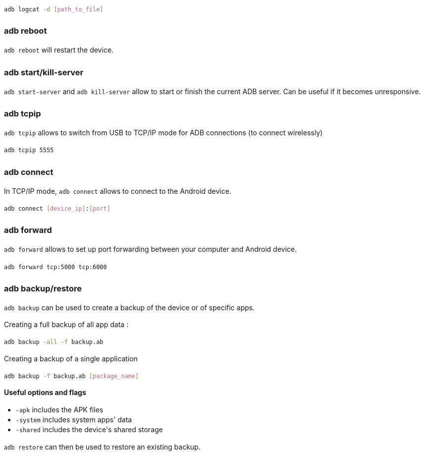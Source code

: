 ```sh
adb logcat -d [path_to_file]
```

### adb reboot

`adb reboot` will restart the device.

### adb start/kill-server

`adb start-server` and `adb kill-server` allow to start or finish the current ADB server. Can be useful if it becomes unresponsive.

### adb tcpip

`adb tcpip` allows to switch from USB to TCP/IP mode for ADB connections (to connect wirelessly)

```sh
adb tcpip 5555
```

### adb connect

In TCP/IP mode, `adb connect` allows to connect to the Android device.

```sh
adb connect [device_ip]:[port]
```

### adb forward

`adb forward` allows to set up port forwarding between your computer and Android device.

```sh
adb forward tcp:5000 tcp:6000
```

### adb backup/restore

`adb backup` can be used to create a backup of the device or of specific apps.

Creating a full backup of all app data :
```sh
adb backup -all -f backup.ab
```

Creating a backup of a single application
```sh
adb backup -f backup.ab [package_name]
```

**Useful options and flags**
- `-apk` includes the APK files
- `-system` includes system apps' data
- `-shared` includes the device's shared storage

`adb restore` can then be used to restore an existing backup.
